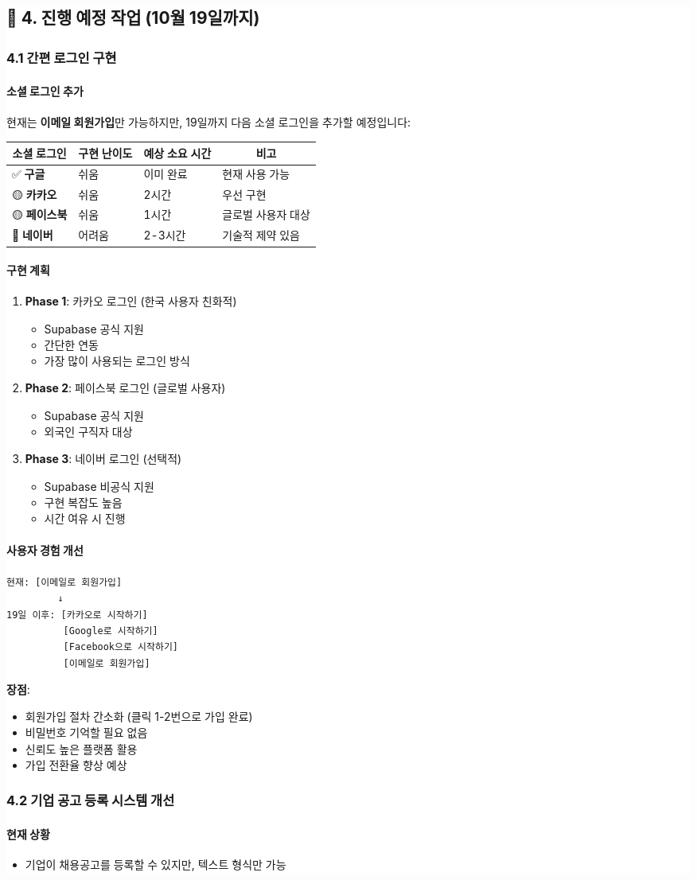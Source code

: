 
## 🚀 4. 진행 예정 작업 (10월 19일까지)

### 4.1 간편 로그인 구현

#### 소셜 로그인 추가
현재는 **이메일 회원가입**만 가능하지만, 19일까지 다음 소셜 로그인을 추가할 예정입니다:

| 소셜 로그인 | 구현 난이도 | 예상 소요 시간 | 비고 |
|------------|-------------|---------------|------|
| ✅ **구글** | 쉬움 | 이미 완료 | 현재 사용 가능 |
| 🟡 **카카오** | 쉬움 | 2시간 | 우선 구현 |
| 🟡 **페이스북** | 쉬움 | 1시간 | 글로벌 사용자 대상 |
| 🔴 **네이버** | 어려움 | 2-3시간 | 기술적 제약 있음 |

#### 구현 계획
1. **Phase 1**: 카카오 로그인 (한국 사용자 친화적)
   - Supabase 공식 지원
   - 간단한 연동
   - 가장 많이 사용되는 로그인 방식

2. **Phase 2**: 페이스북 로그인 (글로벌 사용자)
   - Supabase 공식 지원
   - 외국인 구직자 대상

3. **Phase 3**: 네이버 로그인 (선택적)
   - Supabase 비공식 지원
   - 구현 복잡도 높음
   - 시간 여유 시 진행

#### 사용자 경험 개선
```
현재: [이메일로 회원가입]
         ↓
19일 이후: [카카오로 시작하기]
          [Google로 시작하기]
          [Facebook으로 시작하기]
          [이메일로 회원가입]
```

**장점**:
- 회원가입 절차 간소화 (클릭 1-2번으로 가입 완료)
- 비밀번호 기억할 필요 없음
- 신뢰도 높은 플랫폼 활용
- 가입 전환율 향상 예상

### 4.2 기업 공고 등록 시스템 개선

#### 현재 상황
- 기업이 채용공고를 등록할 수 있지만, 텍스트 형식만 가능
